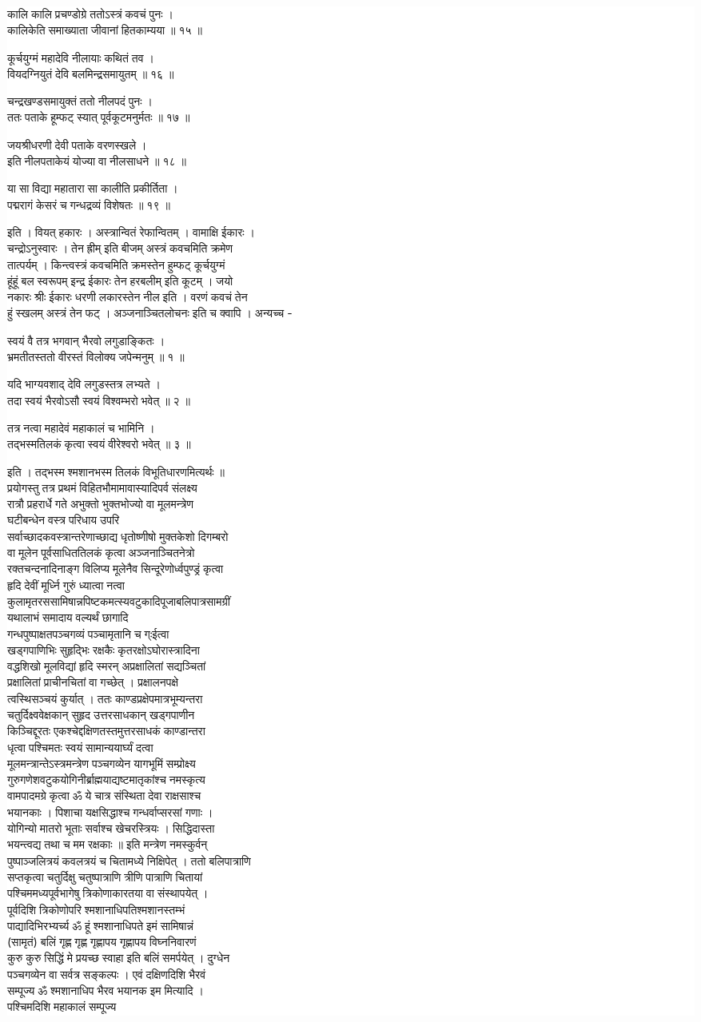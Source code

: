 कालि कालि प्रचण्डोग्रे ततोऽस्त्रं कवचं पुनः ।  
कालिकेति समाख्याता जीवानां हितकाम्यया ॥ १५ ॥  
  
कूर्चयुग्मं महादेवि नीलायाः कथितं तव ।  
वियदग्नियुतं देवि बलमिन्द्रसमायुतम् ॥ १६ ॥  
  
चन्द्रखण्डसमायुक्तं ततो नीलपदं पुनः ।  
ततः पताके हूम्फट् स्यात् पूर्वकूटमनुर्मतः ॥ १७ ॥  
  
जयश्रीधरणी देवी पताके वरणस्खले ।  
इति नीलपताकेयं योज्या वा नीलसाधने ॥ १८ ॥  
  
या सा विद्या महातारा सा कालीति प्रकीर्तिता ।  
पद्मरागं केसरं च गन्धद्रव्यं विशेषतः ॥ १९ ॥  
  
इति । वियत् हकारः । अस्त्रान्वितं रेफान्वितम् । वामाक्षि ईकारः ।   
चन्द्रोऽनुस्वारः । तेन ह्रीम् इति बीजम् अस्त्रं कवचमिति क्रमेण   
तात्पर्यम् । किन्त्वस्त्रं कवचमिति क्रमस्तेन हुम्फट् कूर्चयुग्मं   
हूंहूं बल स्वरूपम् इन्द्र ईकारः तेन हरबलीम् इति कूटम् । जयो   
नकारः श्रीः ईकारः धरणी लकारस्तेन नील इति । वरणं कवचं तेन   
हुं स्खलम् अस्त्रं तेन फट् । अञ्जनाञ्चितलोचनः इति च क्वापि । अन्यच्च -  
  
स्वयं वै तत्र भगवान् भैरवो लगुडाङ्कितः ।  
भ्रमतीतस्ततो वीरस्तं विलोक्य जपेन्मनुम् ॥ १ ॥  
  
यदि भाग्यवशाद् देवि लगुडस्तत्र लभ्यते ।  
तदा स्वयं भैरवोऽसौ स्वयं विश्वम्भरो भवेत् ॥ २ ॥  
  
तत्र नत्वा महादेवं महाकालं च भामिनि ।  
तद्भस्मतिलकं कृत्वा स्वयं वीरेश्वरो भवेत् ॥ ३ ॥  
  
इति । तद्भस्म श्मशानभस्म तिलकं विभूतिधारणमित्यर्थः ॥   
प्रयोगस्तु तत्र प्रथमं विहितभौमामावास्यादिपर्व संलक्ष्य   
रात्रौ प्रहरार्धे गते अभुक्तो भुक्तभोज्यो वा मूलमन्त्रेण   
घटीबन्धेन वस्त्र परिधाय उपरि   
सर्वाच्छादकवस्त्रान्तरेणाच्छाद्य धृतोष्णीषो मुक्तकेशो दिगम्बरो   
वा मूलेन पूर्वसाधिततिलकं कृत्वा अञ्जनाञ्चितनेत्रो   
रक्तचन्दनादिनाङ्ग विलिप्य मूलेनैव सिन्दूरेणोर्ध्वपुण्ड्रं कृत्वा   
हृदि देवीं मूर्ध्नि गुरुं ध्यात्वा नत्वा   
कुलामृतरससामिषान्नपिष्टकमत्स्यवटुकादिपूजाबलिपात्रसामग्रीं   
यथालाभं समादाय वल्यर्थं छागादि   
गन्धपुष्पाक्षतपञ्चगव्यं पञ्चामृतानि च ग्ःईत्वा   
खड्गपाणिभिः सुहृद्भिः रक्षकैः कृतरक्षोऽघोरास्त्रादिना   
वद्धशिखो मूलविद्यां हृदि स्मरन् अप्रक्षालितां सद्यञ्चितां   
प्रक्षालितां प्राचीनचितां वा गच्छेत् । प्रक्षालनपक्षे   
त्वस्थिसञ्चयं कुर्यात् । ततः काण्डप्रक्षेपमात्रभूम्यन्तरा   
चतुर्दिक्ष्ववेक्षकान् सुहृद उत्तरसाधकान् खड्गपाणीन   
किञ्चिद्दूरतः एकश्चेद्दक्षिणतस्तमुत्तरसाधकं काण्डान्तरा   
धृत्वा पश्चिमतः स्वयं सामान्ययार्घ्यं दत्वा   
मूलमन्त्रान्तेऽस्त्रमन्त्रेण पञ्चगव्येन यागभूमिं सम्प्रोक्ष्य   
गुरुगणेशवटुकयोगिनीर्ब्राह्मयाद्यष्टमातृकांश्च नमस्कृत्य   
वामपादमग्रे कृत्वा ॐ ये चात्र संस्थिता देवा राक्षसाश्च   
भयानकाः । पिशाचा यक्षसिद्धाश्च गन्धर्वाप्सरसां गणाः ।   
योगिन्यो मातरो भूताः सर्वाश्च खेचरस्त्रियः । सिद्धिदास्ता   
भयन्त्वद्य तथा च मम रक्षकाः ॥ इति मन्त्रेण नमस्कुर्वन्   
पुष्पाञ्जलित्रयं कवलत्रयं च चितामध्ये निक्षिपेत् । ततो बलिपात्राणि   
सप्तकृत्वा चतुर्दिक्षु चतुष्पात्राणि त्रीणि पात्राणि चितायां   
पश्चिममध्यपूर्वभागेषु त्रिकोणाकारतया वा संस्थापयेत् ।   
पूर्वदिशि त्रिकोणोपरि श्मशानाधिपतिश्मशानस्तम्भं   
पाद्यादिभिरभ्यर्च्य ॐ हूं श्मशानाधिपते इमं सामिषान्नं   
(सामृतं) बलिं गृह्ण गृह्ण गृह्णापय गृह्णापय विघ्ननिवारणं   
कुरु कुरु सिद्धिं मे प्रयच्छ स्वाहा इति बलिं समर्पयेत् । दुग्धेन   
पञ्चगव्येन वा सर्वत्र सङ्कल्पः । एवं दक्षिणदिशि भैरवं   
सम्पूज्य ॐ श्मशानाधिप भैरव भयानक इम मित्यादि ।   
पश्चिमदिशि महाकालं सम्पूज्य  
  